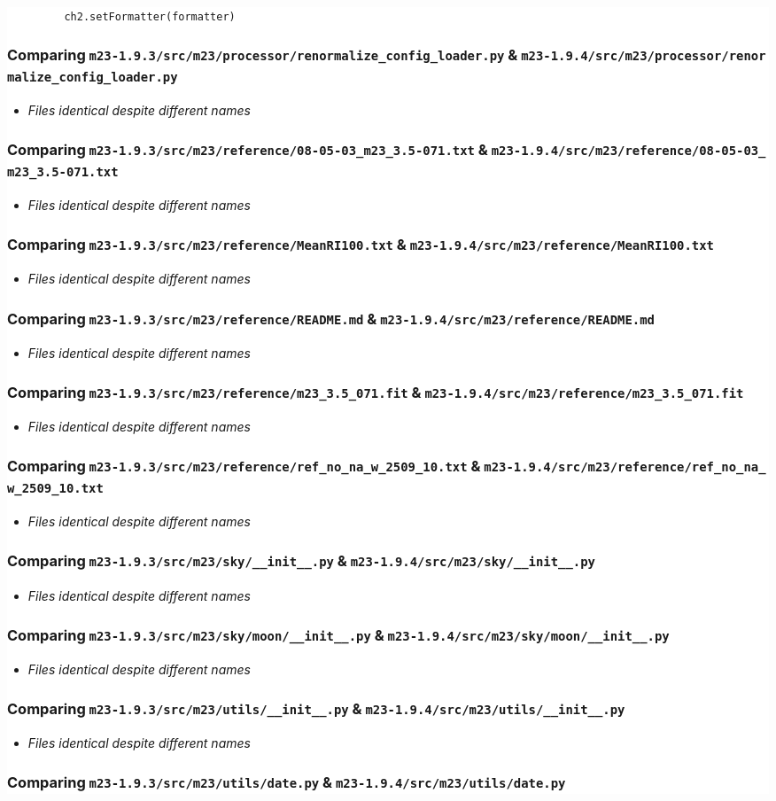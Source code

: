 ```diff
         ch2.setFormatter(formatter)
```

### Comparing `m23-1.9.3/src/m23/processor/renormalize_config_loader.py` & `m23-1.9.4/src/m23/processor/renormalize_config_loader.py`

 * *Files identical despite different names*

### Comparing `m23-1.9.3/src/m23/reference/08-05-03_m23_3.5-071.txt` & `m23-1.9.4/src/m23/reference/08-05-03_m23_3.5-071.txt`

 * *Files identical despite different names*

### Comparing `m23-1.9.3/src/m23/reference/MeanRI100.txt` & `m23-1.9.4/src/m23/reference/MeanRI100.txt`

 * *Files identical despite different names*

### Comparing `m23-1.9.3/src/m23/reference/README.md` & `m23-1.9.4/src/m23/reference/README.md`

 * *Files identical despite different names*

### Comparing `m23-1.9.3/src/m23/reference/m23_3.5_071.fit` & `m23-1.9.4/src/m23/reference/m23_3.5_071.fit`

 * *Files identical despite different names*

### Comparing `m23-1.9.3/src/m23/reference/ref_no_na_w_2509_10.txt` & `m23-1.9.4/src/m23/reference/ref_no_na_w_2509_10.txt`

 * *Files identical despite different names*

### Comparing `m23-1.9.3/src/m23/sky/__init__.py` & `m23-1.9.4/src/m23/sky/__init__.py`

 * *Files identical despite different names*

### Comparing `m23-1.9.3/src/m23/sky/moon/__init__.py` & `m23-1.9.4/src/m23/sky/moon/__init__.py`

 * *Files identical despite different names*

### Comparing `m23-1.9.3/src/m23/utils/__init__.py` & `m23-1.9.4/src/m23/utils/__init__.py`

 * *Files identical despite different names*

### Comparing `m23-1.9.3/src/m23/utils/date.py` & `m23-1.9.4/src/m23/utils/date.py`

